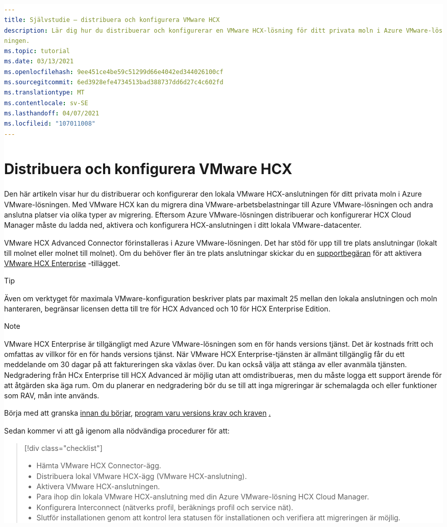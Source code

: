 ```yaml
---
title: Självstudie – distribuera och konfigurera VMware HCX
description: Lär dig hur du distribuerar och konfigurerar en VMware HCX-lösning för ditt privata moln i Azure VMware-lösningen.
ms.topic: tutorial
ms.date: 03/13/2021
ms.openlocfilehash: 9ee451ce4be59c51299d66e4042ed344026100cf
ms.sourcegitcommit: 6ed3928efe4734513bad388737dd6d27c4c602fd
ms.translationtype: MT
ms.contentlocale: sv-SE
ms.lasthandoff: 04/07/2021
ms.locfileid: "107011008"
---
```

# <a name="deploy-and-configure-vmware-hcx"></a>Distribuera och konfigurera VMware HCX

Den här artikeln visar hur du distribuerar och konfigurerar den lokala VMware HCX-anslutningen för ditt privata moln i Azure VMware-lösningen. Med VMware HCX kan du migrera dina VMware-arbetsbelastningar till Azure VMware-lösningen och andra anslutna platser via olika typer av migrering. Eftersom Azure VMware-lösningen distribuerar och konfigurerar HCX Cloud Manager måste du ladda ned, aktivera och konfigurera HCX-anslutningen i ditt lokala VMware-datacenter.

VMware HCX Advanced Connector förinstalleras i Azure VMware-lösningen. Det har stöd för upp till tre plats anslutningar (lokalt till molnet eller molnet till molnet). Om du behöver fler än tre plats anslutningar skickar du en [supportbegäran](https://portal.azure.com/#create/Microsoft.Support) för att aktivera [VMware HCX Enterprise](https://cloud.vmware.com/community/2019/08/08/introducing-hcx-enterprise/) -tillägget.  

>[!TIP]
>Även om verktyget för maximala VMware-konfiguration beskriver plats par maximalt 25 mellan den lokala anslutningen och moln hanteraren, begränsar licensen detta till tre för HCX Advanced och 10 för HCX Enterprise Edition.

>[!NOTE]
>VMware HCX Enterprise är tillgängligt med Azure VMware-lösningen som en för hands versions tjänst. Det är kostnads fritt och omfattas av villkor för en för hands versions tjänst. När VMware HCX Enterprise-tjänsten är allmänt tillgänglig får du ett meddelande om 30 dagar på att faktureringen ska växlas över. Du kan också välja att stänga av eller avanmäla tjänsten. Nedgradering från HCx Enterprise till HCX Advanced är möjlig utan att omdistribueras, men du måste logga ett support ärende för att åtgärden ska äga rum. Om du planerar en nedgradering bör du se till att inga migreringar är schemalagda och eller funktioner som RAV, mån inte används.

Börja med att granska [innan du börjar](#before-you-begin), [program varu versions krav och kraven](https://docs.vmware.com/en/VMware-HCX/services/user-guide/GUID-54E5293B-8707-4D29-BFE8-EE63539CC49B.html) [.](#prerequisites) 

Sedan kommer vi att gå igenom alla nödvändiga procedurer för att:

> [!div class="checklist"]
> * Hämta VMware HCX Connector-ägg.
> * Distribuera lokal VMware HCX-ägg (VMware HCX-anslutning).
> * Aktivera VMware HCX-anslutningen.
> * Para ihop din lokala VMware HCX-anslutning med din Azure VMware-lösning HCX Cloud Manager.
> * Konfigurera Interconnect (nätverks profil, beräknings profil och service nät).
> * Slutför installationen genom att kontrol lera statusen för installationen och verifiera att migreringen är möjlig.
